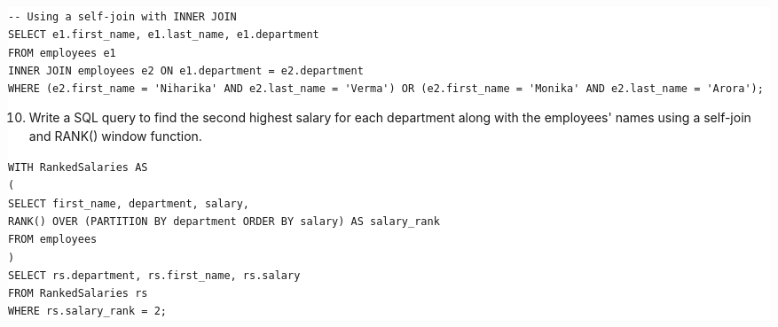 ```
-- Using a self-join with INNER JOIN
SELECT e1.first_name, e1.last_name, e1.department
FROM employees e1
INNER JOIN employees e2 ON e1.department = e2.department
WHERE (e2.first_name = 'Niharika' AND e2.last_name = 'Verma') OR (e2.first_name = 'Monika' AND e2.last_name = 'Arora');
```

10. Write a SQL query to find the second highest salary for each department along with the employees' names using a self-join and RANK() window function.

```
WITH RankedSalaries AS 
(
SELECT first_name, department, salary,
RANK() OVER (PARTITION BY department ORDER BY salary) AS salary_rank
FROM employees
)
SELECT rs.department, rs.first_name, rs.salary
FROM RankedSalaries rs
WHERE rs.salary_rank = 2;
```
